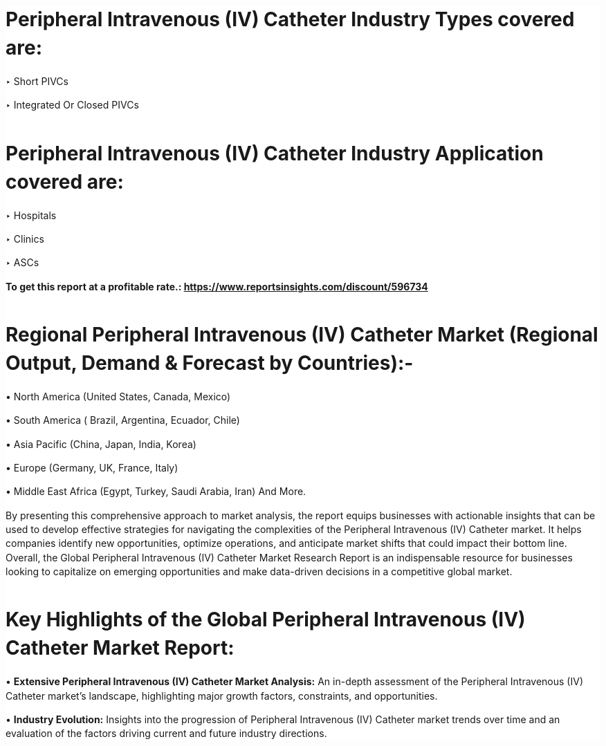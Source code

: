</table>

# <strong>Peripheral Intravenous (IV) Catheter Industry Types covered are:</strong>

‣ Short PIVCs

‣ Integrated Or Closed PIVCs

# <strong>Peripheral Intravenous (IV) Catheter Industry Application covered are:</strong>

‣ Hospitals

‣  Clinics

‣  ASCs

<strong>To get this report at a profitable rate.: <a href=https://www.reportsinsights.com/discount/596734>https://www.reportsinsights.com/discount/596734</a></strong></font>

# <strong>Regional Peripheral Intravenous (IV) Catheter Market (Regional Output, Demand &amp; Forecast by Countries):-</strong>

• North America (United States, Canada, Mexico)

• South America ( Brazil, Argentina, Ecuador, Chile)

• Asia Pacific (China, Japan, India, Korea)

• Europe (Germany, UK, France, Italy)

• Middle East Africa (Egypt, Turkey, Saudi Arabia, Iran) And More.

By presenting this comprehensive approach to market analysis, the report equips businesses with actionable insights that can be used to develop effective strategies for navigating the complexities of the Peripheral Intravenous (IV) Catheter market. It helps companies identify new opportunities, optimize operations, and anticipate market shifts that could impact their bottom line. Overall, the Global Peripheral Intravenous (IV) Catheter Market Research Report is an indispensable resource for businesses looking to capitalize on emerging opportunities and make data-driven decisions in a competitive global market.

# <strong>Key Highlights of the Global Peripheral Intravenous (IV) Catheter Market Report:</strong>

• <strong>Extensive Peripheral Intravenous (IV) Catheter Market Analysis:</strong> An in-depth assessment of the Peripheral Intravenous (IV) Catheter market’s landscape, highlighting major growth factors, constraints, and opportunities.

• <strong>Industry Evolution:</strong> Insights into the progression of Peripheral Intravenous (IV) Catheter market trends over time and an evaluation of the factors driving current and future industry directions.
